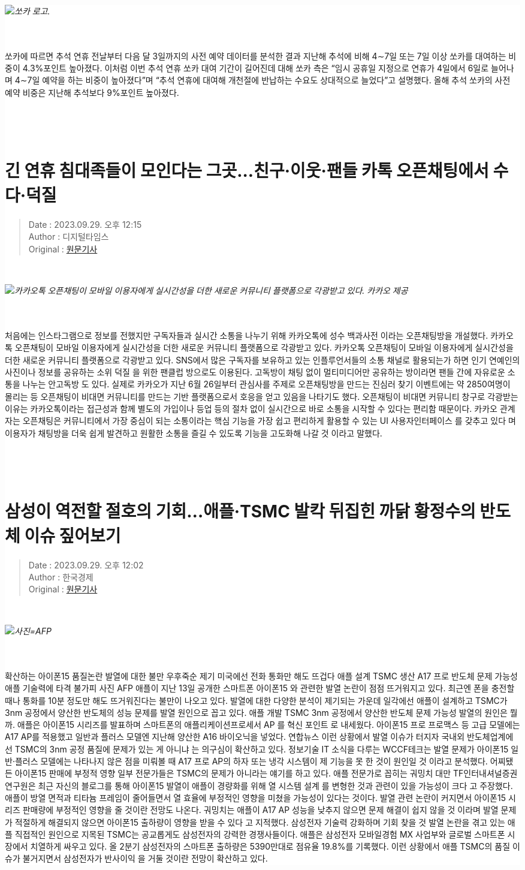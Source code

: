<img src="https://imgnews.pstatic.net/image/082/2023/09/29/0001234775_001_20230929123701189.jpg?type=w647" id="img1"></img><em class="img_desc">쏘카 로고.</em>  
<br/><br/>  
  
쏘카에 따르면 추석 연휴 전날부터 다음 달 3일까지의 사전 예약 데이터를 분석한 결과 지난해 추석에 비해 4∼7일 또는 7일 이상 쏘카를 대여하는 비중이 4.3%포인트 높아졌다.
이처럼 이번 추석 연휴 쏘카 대여 기간이 길어진데 대해 쏘카 측은 “임시 공휴일 지정으로 연휴가 4일에서 6일로 늘어나며 4∼7일 예약을 하는 비중이 높아졌다”며 “추석 연휴에 대여해 개천절에 반납하는 수요도 상대적으로 늘었다”고 설명했다.
올해 추석 쏘카의 사전 예약 비중은 지난해 추석보다 9%포인트 높아졌다.  
<br/><br/><br/>  

  
# 긴 연휴 침대족들이 모인다는 그곳...친구·이웃·팬들 카톡 오픈채팅에서 수다·덕질  
  
> Date : 2023.09.29. 오후 12:15  
> Author : 디지털타임스  
> Original : [원문기사](https://n.news.naver.com/mnews/article/029/0002827947?sid=105)  
<br/>  
  
<img src="https://imgnews.pstatic.net/image/029/2023/09/29/0002827947_001_20230929121501062.jpg?type=w647" id="img1"></img><em class="img_desc">카카오톡 오픈채팅이 모바일 이용자에게 실시간성을 더한 새로운 커뮤니티 플랫폼으로 각광받고 있다. 카카오 제공    </em>  
<br/><br/>  
  
처음에는 인스타그램으로 정보를 전했지만 구독자들과 실시간 소통을 나누기 위해 카카오톡에 성수 백과사전 이라는 오픈채팅방을 개설했다.
카카오톡 오픈채팅이 모바일 이용자에게 실시간성을 더한 새로운 커뮤니티 플랫폼으로 각광받고 있다.
카카오톡 오픈채팅이 모바일 이용자에게 실시간성을 더한 새로운 커뮤니티 플랫폼으로 각광받고 있다.
SNS에서 많은 구독자를 보유하고 있는 인플루언서들의 소통 채널로 활용되는가 하면 인기 연예인의 사진이나 정보를 공유하는 소위 덕질 을 위한 팬클럽 방으로도 이용된다.
고독방이 채팅 없이 멀티미디어만 공유하는 방이라면 팬들 간에 자유로운 소통을 나누는 안고독방 도 있다.
실제로 카카오가 지난 6월 26일부터 관심사를 주제로 오픈채팅방을 만드는 진심러 찾기 이벤트에는 약 2850여명이 몰리는 등 오픈채팅이 비대면 커뮤니티를 만드는 기반 플랫폼으로서 호응을 얻고 있음을 나타기도 했다.
오픈채팅이 비대면 커뮤니티 창구로 각광받는 이유는 카카오톡이라는 접근성과 함께 별도의 가입이나 등업 등의 절차 없이 실시간으로 바로 소통을 시작할 수 있다는 편리함 때문이다.
카카오 관계자는 오픈채팅은 커뮤니티에서 가장 중심이 되는 소통이라는 핵심 기능을 가장 쉽고 편리하게 활용할 수 있는 UI 사용자인터페이스 를 갖추고 있다 며 이용자가 채팅방을 더욱 쉽게 발견하고 원활한 소통을 즐길 수 있도록 기능을 고도화해 나갈 것 이라고 말했다.  
<br/><br/><br/>  

  
# 삼성이 역전할 절호의 기회…애플·TSMC 발칵 뒤집힌 까닭 황정수의 반도체 이슈 짚어보기  
  
> Date : 2023.09.29. 오후 12:02  
> Author : 한국경제  
> Original : [원문기사](https://n.news.naver.com/mnews/article/015/0004897343?sid=105)  
<br/>  
  
<img src="https://imgnews.pstatic.net/image/015/2023/09/29/0004897343_001_20230929120201038.jpg?type=w647" id="img1"></img><em class="img_desc">사진=AFP</em>  
<br/><br/>  
  
확산하는 아이폰15 품질논란 발열에 대한 불만 우후죽순 제기 미국에선 전화 통화만 해도 뜨겁다 애플 설계 TSMC 생산 A17 프로 반도체 문제 가능성 애플 기술력에 타격 불가피 사진 AFP 애플이 지난 13일 공개한 스마트폰 아이폰15 와 관련한 발열 논란이 점점 뜨거워지고 있다.
최근엔 폰을 충전할 때나 통화를 10분 정도만 해도 뜨거워진다는 불만이 나오고 있다.
발열에 대한 다양한 분석이 제기되는 가운데 일각에선 애플이 설계하고 TSMC가 3nm 공정에서 양산한 반도체의 성능 문제를 발열 원인으로 꼽고 있다.
애플 개발 TSMC 3nm 공정에서 양산한 반도체 문제 가능성 발열의 원인은 뭘까.
애플은 아이폰15 시리즈를 발표하며 스마트폰의 애플리케이션프로세서 AP 를 혁신 포인트 로 내세웠다.
아이폰15 프로 프로맥스 등 고급 모델에는 A17 AP를 적용했고 일반과 플러스 모델엔 지난해 양산한 A16 바이오닉을 넣었다.
연합뉴스 이런 상황에서 발열 이슈가 터지자 국내외 반도체업계에선 TSMC의 3nm 공정 품질에 문제가 있는 게 아니냐 는 의구심이 확산하고 있다.
정보기술 IT 소식을 다루는 WCCF테크는 발열 문제가 아이폰15 일반·플러스 모델에는 나타나지 않은 점을 미뤄볼 때 A17 프로 AP의 하자 또는 냉각 시스템이 제 기능을 못 한 것이 원인일 것 이라고 분석했다.
어찌됐든 아이폰15 판매에 부정적 영향 일부 전문가들은 TSMC의 문제가 아니라는 얘기를 하고 있다.
애플 전문가로 꼽히는 궈밍치 대만 TF인터내셔널증권 연구원은 최근 자신의 블로그를 통해 아이폰15 발열이 애플이 경량화를 위해 열 시스템 설계 를 변형한 것과 관련이 있을 가능성이 크다 고 주장했다.
애플이 방열 면적과 티타늄 프레임이 줄어들면서 열 효율에 부정적인 영향을 미쳤을 가능성이 있다는 것이다.
발열 관련 논란이 커지면서 아이폰15 시리즈 판매량에 부정적인 영향을 줄 것이란 전망도 나온다.
궈밍치는 애플이 A17 AP 성능을 낮추지 않으면 문제 해결이 쉽지 않을 것 이라며 발열 문제가 적절하게 해결되지 않으면 아이폰15 출하량이 영향을 받을 수 있다 고 지적했다.
삼성전자 기술력 강화하며 기회 찾을 것 발열 논란을 겪고 있는 애플 직접적인 원인으로 지목된 TSMC는 공교롭게도 삼성전자의 강력한 경쟁사들이다.
애플은 삼성전자 모바일경험 MX 사업부와 글로벌 스마트폰 시장에서 치열하게 싸우고 있다.
올 2분기 삼성전자의 스마트폰 출하량은 5390만대로 점유율 19.8%를 기록했다.
이런 상황에서 애플 TSMC의 품질 이슈가 불거지면서 삼성전자가 반사이익 을 거둘 것이란 전망이 확산하고 있다.  